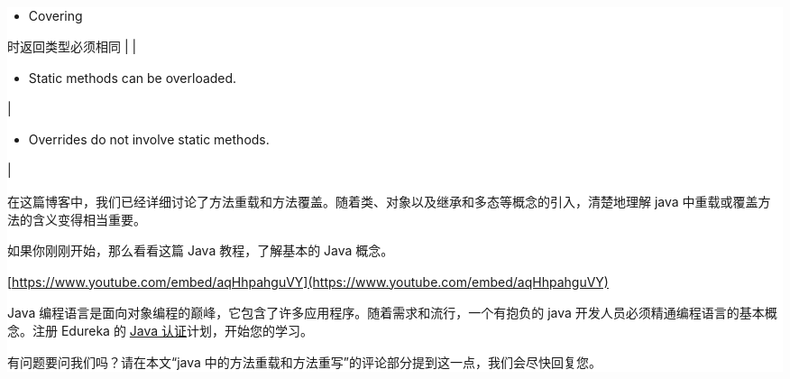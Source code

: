 *   Covering

时返回类型必须相同 |
| 

*   Static methods can be overloaded.

 | 

*   Overrides do not involve static methods.

 |

在这篇博客中，我们已经详细讨论了方法重载和方法覆盖。随着类、对象以及继承和多态等概念的引入，清楚地理解 java 中重载或覆盖方法的含义变得相当重要。

如果你刚刚开始，那么看看这篇 Java 教程，了解基本的 Java 概念。

[https://www.youtube.com/embed/aqHhpahguVY](https://www.youtube.com/embed/aqHhpahguVY)

Java 编程语言是面向对象编程的巅峰，它包含了许多应用程序。随着需求和流行，一个有抱负的 java 开发人员必须精通编程语言的基本概念。注册 Edureka 的 [Java 认证](https://www.edureka.co/java-j2ee-training-course)计划，开始您的学习。

有问题要问我们吗？请在本文“java 中的方法重载和方法重写”的评论部分提到这一点，我们会尽快回复您。